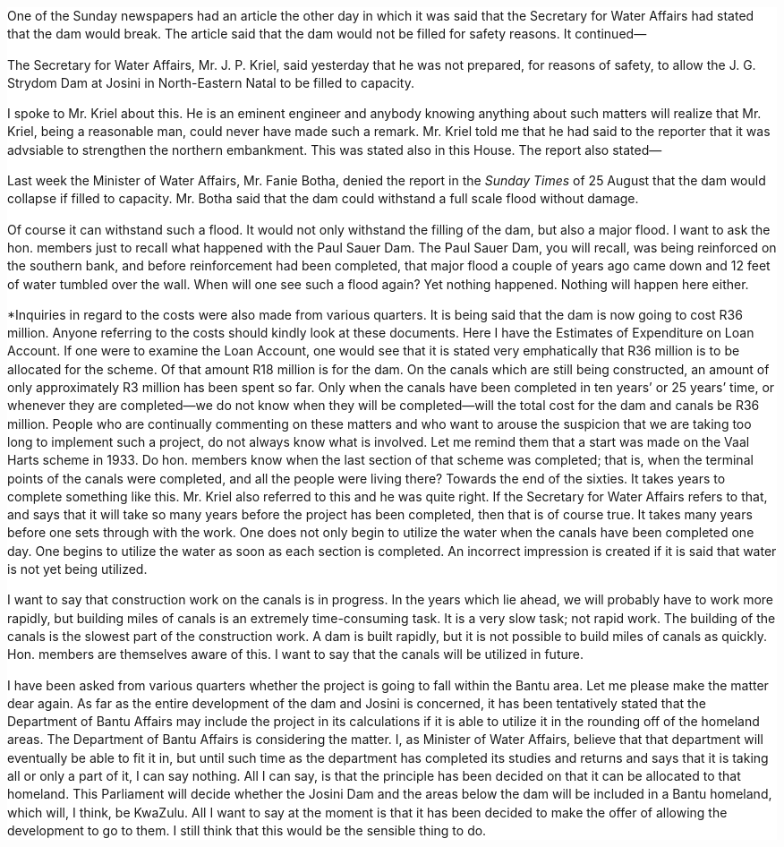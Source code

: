 <p>One of the Sunday newspapers had an article the other day in which it was said that the Secretary for Water Affairs had stated that the dam would break. The article said that the dam would not be filled for safety reasons. It continued&#x2014;</p>

<block name="quote">The Secretary for Water Affairs, Mr. J. P. Kriel, said yesterday that he was not prepared, for reasons of safety, to allow the J. G. Strydom Dam at Josini in North-Eastern Natal to be filled to capacity.</block>

<p>I spoke to Mr. Kriel about this. He is an eminent engineer and anybody knowing anything about such matters will realize that Mr. Kriel, being a reasonable man, could never have made such a remark. Mr. Kriel told me that he had said to the reporter that it was advsiable to strengthen the northern embankment. This was stated also in this House. The report also stated&#x2014;</p>

<block name="quote">Last week the Minister of Water Affairs, Mr. Fanie Botha, denied the report in the <i>Sunday Times</i> of 25 August that the dam would collapse if filled to capacity. Mr. Botha said that the dam could withstand a full scale flood without damage.</block>

<p>Of course it can withstand such a flood. It would not only withstand the filling of the dam, but also a major flood. I want to ask the hon. members just to recall what happened with the Paul Sauer Dam. The Paul Sauer Dam, you will recall, was being reinforced on the southern bank, and before reinforcement had been completed, that major flood a couple of years ago came down and 12 feet of water tumbled over the wall. When will one see such a flood again&#x003F; Yet nothing happened. Nothing will happen here either.</p>

<p>*Inquiries in regard to the costs were also made from various quarters. It is being said that the dam is now going to cost R36 million. Anyone referring to the costs should kindly look at these documents. Here I have the Estimates of Expenditure on Loan Account. If one were to examine the Loan Account, one would see that it is stated very emphatically that R36 million is to be allocated for the scheme. Of that amount R18 million is for the dam. On the canals which are still being constructed, an amount of only approximately R3 million has been spent so far. Only when the canals have been completed in ten years&#x2019; or 25 years&#x2019; time, or whenever they are completed&#x2014;we do not know when they will be completed&#x2014;will the total cost for the dam and canals be R36 million. People who are continually commenting on these matters and who want to arouse the suspicion that we are taking too long to implement such a project, do not always know what is involved. Let me remind them that a start was made on the Vaal Harts scheme in 1933. Do hon. members know when the last section of that scheme was completed; that is, when the terminal points of the canals were completed, and all the people were living there&#x003F; Towards the end of the sixties. It takes years to complete something like this. Mr. Kriel also referred to this and he was quite right. If the Secretary for Water Affairs refers to that, and says that it will take so many years before the project has been completed, then that is of course true. It takes many years before one sets through with the work. One does not only begin to utilize the water when the canals have been completed one day. One begins to utilize the water as soon as each section is completed. An incorrect impression is created if it is said that water is not yet being utilized.</p>

<p>I want to say that construction work on the canals is in progress. In the years which lie ahead, we will probably have to work more rapidly, but building miles of canals is an extremely time-consuming task. It is a <span class="col_4105-4106" refersTo="page_0843"/>very slow task; not rapid work. The building of the canals is the slowest part of the construction work. A dam is built rapidly, but it is not possible to build miles of canals as quickly. Hon. members are themselves aware of this. I want to say that the canals will be utilized in future.</p>

<p>I have been asked from various quarters whether the project is going to fall within the Bantu area. Let me please make the matter dear again. As far as the entire development of the dam and Josini is concerned, it has been tentatively stated that the Department of Bantu Affairs may include the project in its calculations if it is able to utilize it in the rounding off of the homeland areas. The Department of Bantu Affairs is considering the matter. I, as Minister of Water Affairs, believe that that department will eventually be able to fit it in, but until such time as the department has completed its studies and returns and says that it is taking all or only a part of it, I can say nothing. All I can say, is that the principle has been decided on that it can be allocated to that homeland. This Parliament will decide whether the Josini Dam and the areas below the dam will be included in a Bantu homeland, which will, I think, be KwaZulu. All I want to say at the moment is that it has been decided to make the offer of allowing the development to go to them. I still think that this would be the sensible thing to do.</p>
